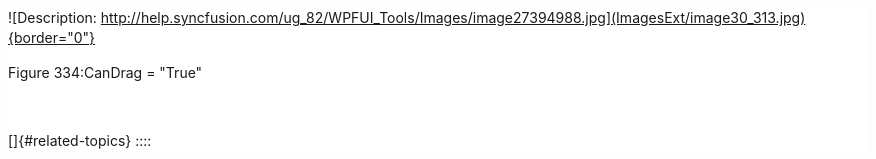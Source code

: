 ![Description: http://help.syncfusion.com/ug_82/WPFUI_Tools/Images/image27394988.jpg](ImagesExt/image30_313.jpg){border="0"}

Figure 334:CanDrag = \"True\"

 

[]{#related-topics}
::::
